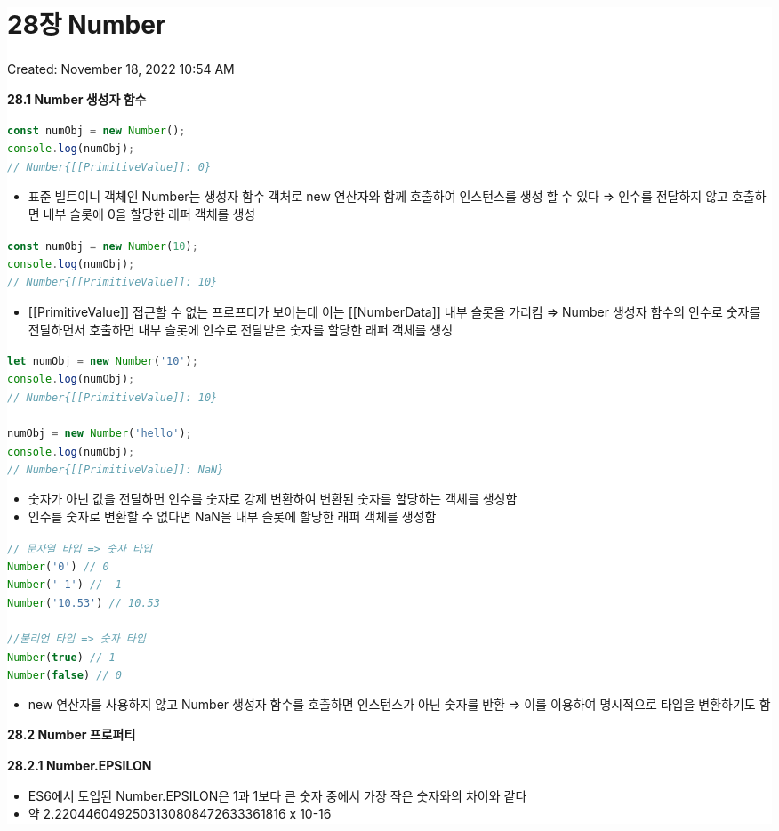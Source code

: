 # 28장 Number

Created: November 18, 2022 10:54 AM

**28.1 Number 생성자 함수**

```jsx
const numObj = new Number();
console.log(numObj); 
// Number{[[PrimitiveValue]]: 0}
```

- 표준 빌트이니 객체인 Number는 생성자 함수 객처로 new 연산자와 함께 호출하여 인스턴스를 생성 할 수 있다 ⇒ 인수를 전달하지 않고 호출하면 내부 슬롯에 0을 할당한 래퍼 객체를 생성

```jsx
const numObj = new Number(10);
console.log(numObj); 
// Number{[[PrimitiveValue]]: 10}
```

- [[PrimitiveValue]] 접근할 수 없는 프로프티가 보이는데 이는 [[NumberData]] 내부 슬롯을 가리킴 ⇒ Number 생성자 함수의 인수로 숫자를 전달하면서 호출하면 내부 슬롯에 인수로 전달받은 숫자를 할당한 래퍼 객체를 생성

```jsx
let numObj = new Number('10');
console.log(numObj); 
// Number{[[PrimitiveValue]]: 10}

numObj = new Number('hello');
console.log(numObj); 
// Number{[[PrimitiveValue]]: NaN}
```

- 숫자가 아닌 값을 전달하면 인수를 숫자로 강제 변환하여 변환된 숫자를 할당하는 객체를 생성함
- 인수를 숫자로 변환할 수 없다면 NaN을 내부 슬롯에 할당한 래퍼 객체를 생성함

```jsx
// 문자열 타입 => 숫자 타입
Number('0') // 0
Number('-1') // -1
Number('10.53') // 10.53

//불리언 타입 => 숫자 타입
Number(true) // 1
Number(false) // 0
```

- new 연산자를 사용하지 않고 Number 생성자 함수를 호출하면 인스턴스가 아닌 숫자를 반환 ⇒ 이를 이용하여 명시적으로 타입을 변환하기도 함

**28.2 Number 프로퍼티**

**28.2.1 Number.EPSILON**

- ES6에서 도입된 Number.EPSILON은 1과 1보다 큰 숫자 중에서 가장 작은 숫자와의 차이와 같다
- 약 2.2204460492503130808472633361816 x 10-16
